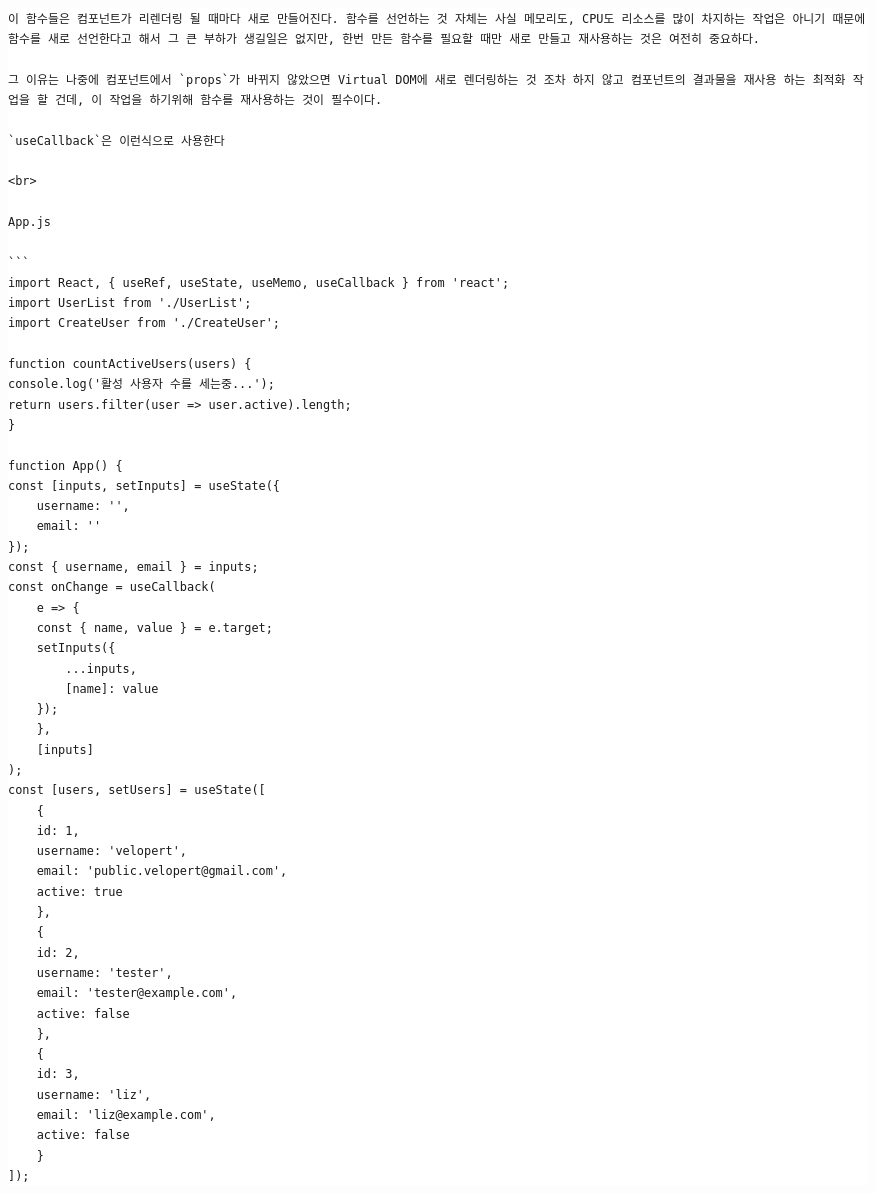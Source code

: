     이 함수들은 컴포넌트가 리렌더링 될 때마다 새로 만들어진다. 함수를 선언하는 것 자체는 사실 메모리도, CPU도 리소스를 많이 차지하는 작업은 아니기 때문에 함수를 새로 선언한다고 해서 그 큰 부하가 생길일은 없지만, 한번 만든 함수를 필요할 때만 새로 만들고 재사용하는 것은 여전히 중요하다.

    그 이유는 나중에 컴포넌트에서 `props`가 바뀌지 않았으면 Virtual DOM에 새로 렌더링하는 것 조차 하지 않고 컴포넌트의 결과물을 재사용 하는 최적화 작업을 할 건데, 이 작업을 하기위해 함수를 재사용하는 것이 필수이다.

    `useCallback`은 이런식으로 사용한다

    <br>

    App.js

    ```
    import React, { useRef, useState, useMemo, useCallback } from 'react';
    import UserList from './UserList';
    import CreateUser from './CreateUser';

    function countActiveUsers(users) {
    console.log('활성 사용자 수를 세는중...');
    return users.filter(user => user.active).length;
    }

    function App() {
    const [inputs, setInputs] = useState({
        username: '',
        email: ''
    });
    const { username, email } = inputs;
    const onChange = useCallback(
        e => {
        const { name, value } = e.target;
        setInputs({
            ...inputs,
            [name]: value
        });
        },
        [inputs]
    );
    const [users, setUsers] = useState([
        {
        id: 1,
        username: 'velopert',
        email: 'public.velopert@gmail.com',
        active: true
        },
        {
        id: 2,
        username: 'tester',
        email: 'tester@example.com',
        active: false
        },
        {
        id: 3,
        username: 'liz',
        email: 'liz@example.com',
        active: false
        }
    ]);
